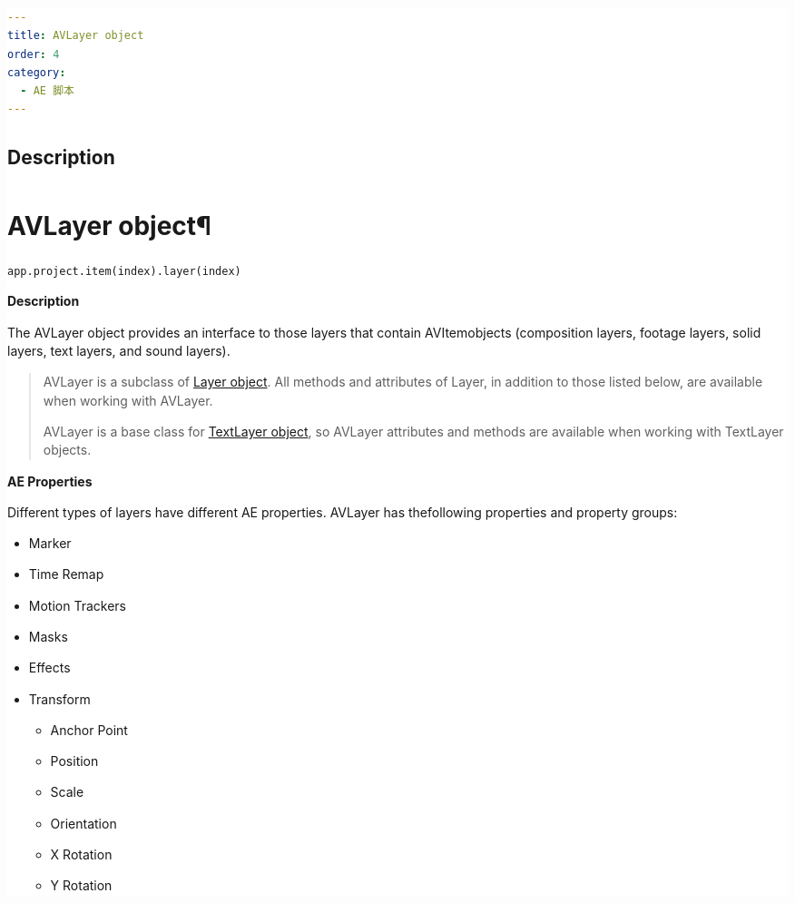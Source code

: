 ```yaml
---
title: AVLayer object
order: 4
category:
  - AE 脚本
---
```


## Description

# AVLayer object¶

`app.project.item(index).layer(index)`

**Description**

The AVLayer object provides an interface to those layers that contain AVItemobjects (composition layers, footage layers, solid layers, text layers, and
sound layers).

> AVLayer is a subclass of [Layer object](layer.html#layer). All methods and
> attributes of Layer, in addition to those listed below, are available when
> working with AVLayer.
>
> AVLayer is a base class for [TextLayer object](textlayer.html#textlayer), so
> AVLayer attributes and methods are available when working with TextLayer
> objects.

**AE Properties**

Different types of layers have different AE properties. AVLayer has thefollowing properties and property groups:

- Marker

- Time Remap

- Motion Trackers

- Masks

- Effects

- Transform

  - Anchor Point

  - Position

  - Scale

  - Orientation

  - X Rotation

  - Y Rotation
